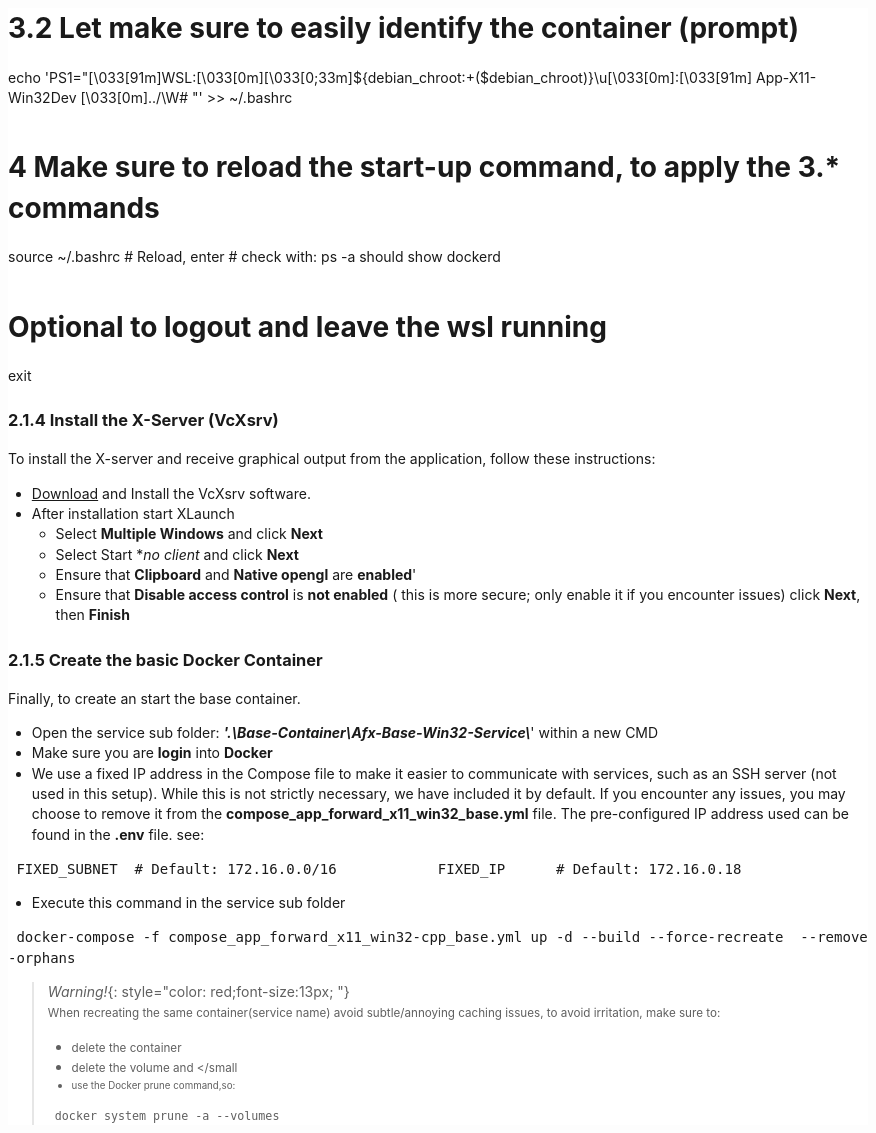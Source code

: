 # 3.2 Let make sure to easily identify the container (prompt)
echo 'PS1="\[\033[91m\]WSL:\[\033[0m\]\[\033[0;33m\]${debian_chroot:+($debian_chroot)}\u\[\033[0m\]:\[\033[91m\] App-X11-Win32Dev \[\033[0m\]../\W# "' >> ~/.bashrc

# 4 Make sure to reload the start-up command, to apply the 3.* commands
source ~/.bashrc                  # Reload, enter
                                  # check with: ps -a  should show dockerd

# Optional to logout and leave the wsl running
exit

</pre>

### 2.1.4 Install the X-Server (VcXsrv)
To install the X-server and receive graphical output from the application, follow these instructions:
- [Download]( https://sourceforge.net/projects/vcxsrv/) and Install the VcXsrv software.
- After installation start XLaunch
  - Select **Multiple Windows** and click **Next**
  - Select Start **no client* and click **Next**
  - Ensure that **Clipboard** and **Native opengl** are **enabled**'
  - Ensure that **Disable access control** is **not enabled** ( this is more secure; only enable it if you encounter issues) click **Next**, then **Finish**


### 2.1.5 Create the basic Docker Container 
Finally, to create an start the base container.
- Open the service sub folder: ***'.\Base-Container\Afx-Base-Win32-Service\\***' within a new CMD
- Make sure you are **login** into **Docker**
- We use a fixed IP address in the Compose file to make it easier to communicate with services, such as an SSH server (not used in this setup). While this is not strictly necessary, we have included it by default. If you encounter any issues, you may choose to remove it from the **compose_app_forward_x11_win32_base.yml** file. The pre-configured IP address used can be found in the **.env** file. see:
<pre class="nje-cmd-one-line-sm-ident"> FIXED_SUBNET  # Default: 172.16.0.0/16            FIXED_IP      # Default: 172.16.0.18</pre>


- Execute this command in the service sub folder
<pre class="nje-cmd-one-line-sm-ident"> docker-compose -f compose_app_forward_x11_win32-cpp_base.yml up -d --build --force-recreate  --remove-orphans </pre>

> *Warning!*{: style="color: red;font-size:13px; "} <br>
> <small> When recreating the same container(service name) avoid subtle/annoying caching issues, to avoid irritation, make sure to:</small>
> - <small> delete the container</small>
> - <small> delete the volume and </small
> - <small> use the Docker prune command,so: </small>
> <pre class="nje-cmd-one-line-sm-ident"> docker system prune -a --volumes</pre>
